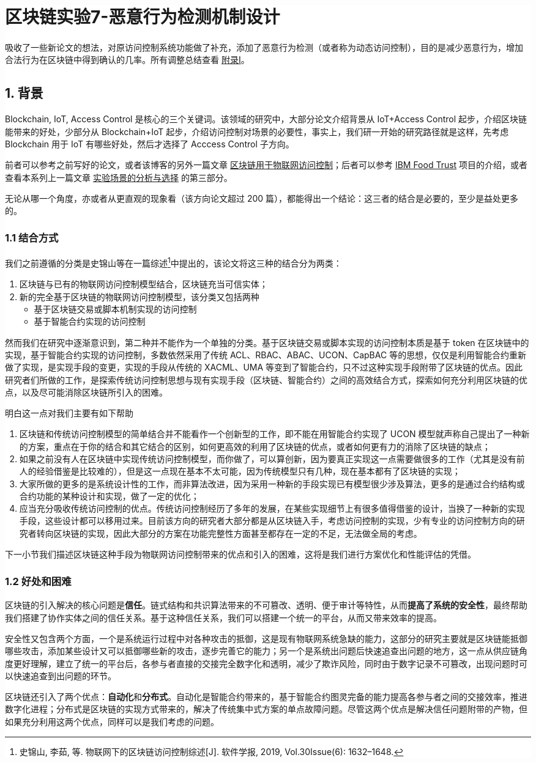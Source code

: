# 区块链实验7-恶意行为检测机制设计


吸收了一些新论文的想法，对原访问控制系统功能做了补充，添加了恶意行为检测（或者称为动态访问控制），目的是减少恶意行为，增加合法行为在区块链中得到确认的几率。所有调整总结查看 [附录I](#jump)。



## 1. 背景

Blockchain, IoT, Access Control 是核心的三个关键词。该领域的研究中，大部分论文介绍背景从 IoT+Access Control 起步，介绍区块链能带来的好处，少部分从 Blockchain+IoT 起步，介绍访问控制对场景的必要性，事实上，我们研一开始的研究路径就是这样，先考虑 Blockchain 用于 IoT 有哪些好处，然后才选择了 Acccess Control 子方向。

前者可以参考之前写好的论文，或者该博客的另外一篇文章 [区块链用于物联网访问控制](https://shuzang.github.io/blockchain-based-access-control-for-iot/)；后者可以参考 [IBM Food Trust](https://www.ibm.com/cn-zh/blockchain/solutions/food-trust) 项目的介绍，或者查看本系列上一篇文章 [实验场景的分析与选择](https://shuzang.github.io/analysis-and-selection-of-experimental-scenes) 的第三部分。

无论从哪一个角度，亦或者从更直观的现象看（该方向论文超过 200 篇），都能得出一个结论：这三者的结合是必要的，至少是益处更多的。

### 1.1 结合方式

我们之前遵循的分类是史锦山等在一篇综述[^shi_iotreview_2019]中提出的，该论文将这三种的结合分为两类：

1. 区块链与已有的物联网访问控制模型结合，区块链充当可信实体；
2. 新的完全基于区块链的物联网访问控制模型，该分类又包括两种
   - 基于区块链交易或脚本机制实现的访问控制
   - 基于智能合约实现的访问控制

然而我们在研究中逐渐意识到，第二种并不能作为一个单独的分类。基于区块链交易或脚本实现的访问控制本质是基于 token 在区块链中的实现，基于智能合约实现的访问控制，多数依然采用了传统 ACL、RBAC、ABAC、UCON、CapBAC 等的思想，仅仅是利用智能合约重新做了实现，是实现手段的变更，实现的手段从传统的 XACML、UMA 等变到了智能合约，只不过这种实现手段附带了区块链的优点。因此研究者们所做的工作，是探索传统访问控制思想与现有实现手段（区块链、智能合约）之间的高效结合方式，探索如何充分利用区块链的优点，以及尽可能消除区块链所引入的困难。

明白这一点对我们主要有如下帮助

1. 区块链和传统访问控制模型的简单结合并不能看作一个创新型的工作，即不能在用智能合约实现了 UCON 模型就声称自己提出了一种新的方案，重点在于你的结合和其它结合的区别，如何更高效的利用了区块链的优点，或者如何更有力的消除了区块链的缺点；
2. 如果之前没有人在区块链中实现传统访问控制模型，而你做了，可以算创新，因为要真正实现这一点需要做很多的工作（尤其是没有前人的经验借鉴是比较难的），但是这一点现在基本不太可能，因为传统模型只有几种，现在基本都有了区块链的实现；
3. 大家所做的更多的是系统设计性的工作，而非算法改进，因为采用一种新的手段实现已有模型很少涉及算法，更多的是通过合约结构或合约功能的某种设计和实现，做了一定的优化；
4. 应当充分吸收传统访问控制的优点。传统访问控制经历了多年的发展，在某些实现细节上有很多值得借鉴的设计，当换了一种新的实现手段，这些设计都可以移用过来。目前该方向的研究者大部分都是从区块链入手，考虑访问控制的实现，少有专业的访问控制方向的研究者转向区块链的实现，因此大部分的方案在功能完整性方面甚至都存在一定的不足，无法做全局的考虑。

下一小节我们描述区块链这种手段为物联网访问控制带来的优点和引入的困难，这将是我们进行方案优化和性能评估的凭借。

### 1.2 好处和困难

区块链的引入解决的核心问题是**信任**。链式结构和共识算法带来的不可篡改、透明、便于审计等特性，从而**提高了系统的安全性**，最终帮助我们搭建了协作实体之间的信任关系。基于这种信任关系，我们可以搭建一个统一的平台，从而又带来效率的提高。

安全性又包含两个方面，一个是系统运行过程中对各种攻击的抵御，这是现有物联网系统急缺的能力，这部分的研究主要就是区块链能抵御哪些攻击，添加某些设计又可以抵御哪些新的攻击，逐步完善它的能力；另一个是系统出问题后快速追查出问题的地方，这一点从供应链角度更好理解，建立了统一的平台后，各参与者直接的交接完全数字化和透明，减少了欺诈风险，同时由于数字记录不可篡改，出现问题时可以快速追查到出问题的环节。

区块链还引入了两个优点：**自动化**和**分布式**。自动化是智能合约带来的，基于智能合约图灵完备的能力提高各参与者之间的交接效率，推进数字化进程；分布式是区块链的实现方式带来的，解决了传统集中式方案的单点故障问题。尽管这两个优点是解决信任问题附带的产物，但如果充分利用这两个优点，同样可以是我们考虑的问题。


[^shi_iotreview_2019]: 史锦山, 李茹, 等. 物联网下的区块链访问控制综述[J]. 软件学报, 2019, Vol.30Issue(6): 1632–1648.